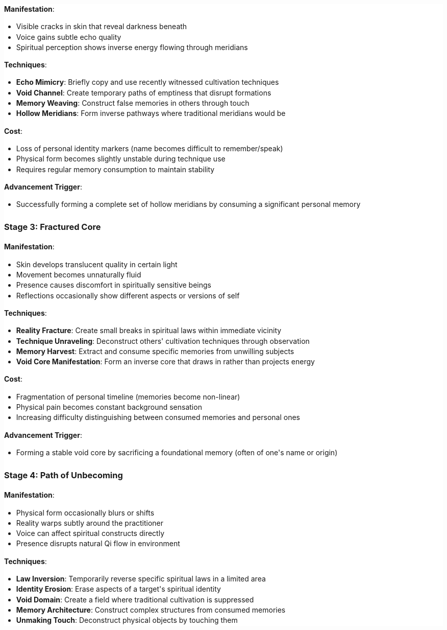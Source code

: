 **Manifestation**:
- Visible cracks in skin that reveal darkness beneath
- Voice gains subtle echo quality
- Spiritual perception shows inverse energy flowing through meridians

**Techniques**:
- **Echo Mimicry**: Briefly copy and use recently witnessed cultivation techniques
- **Void Channel**: Create temporary paths of emptiness that disrupt formations
- **Memory Weaving**: Construct false memories in others through touch
- **Hollow Meridians**: Form inverse pathways where traditional meridians would be

**Cost**:
- Loss of personal identity markers (name becomes difficult to remember/speak)
- Physical form becomes slightly unstable during technique use
- Requires regular memory consumption to maintain stability

**Advancement Trigger**:
- Successfully forming a complete set of hollow meridians by consuming a significant personal memory

### Stage 3: Fractured Core

**Manifestation**:
- Skin develops translucent quality in certain light
- Movement becomes unnaturally fluid
- Presence causes discomfort in spiritually sensitive beings
- Reflections occasionally show different aspects or versions of self

**Techniques**:
- **Reality Fracture**: Create small breaks in spiritual laws within immediate vicinity
- **Technique Unraveling**: Deconstruct others' cultivation techniques through observation
- **Memory Harvest**: Extract and consume specific memories from unwilling subjects
- **Void Core Manifestation**: Form an inverse core that draws in rather than projects energy

**Cost**:
- Fragmentation of personal timeline (memories become non-linear)
- Physical pain becomes constant background sensation
- Increasing difficulty distinguishing between consumed memories and personal ones

**Advancement Trigger**:
- Forming a stable void core by sacrificing a foundational memory (often of one's name or origin)

### Stage 4: Path of Unbecoming

**Manifestation**:
- Physical form occasionally blurs or shifts
- Reality warps subtly around the practitioner
- Voice can affect spiritual constructs directly
- Presence disrupts natural Qi flow in environment

**Techniques**:
- **Law Inversion**: Temporarily reverse specific spiritual laws in a limited area
- **Identity Erosion**: Erase aspects of a target's spiritual identity
- **Void Domain**: Create a field where traditional cultivation is suppressed
- **Memory Architecture**: Construct complex structures from consumed memories
- **Unmaking Touch**: Deconstruct physical objects by touching them
